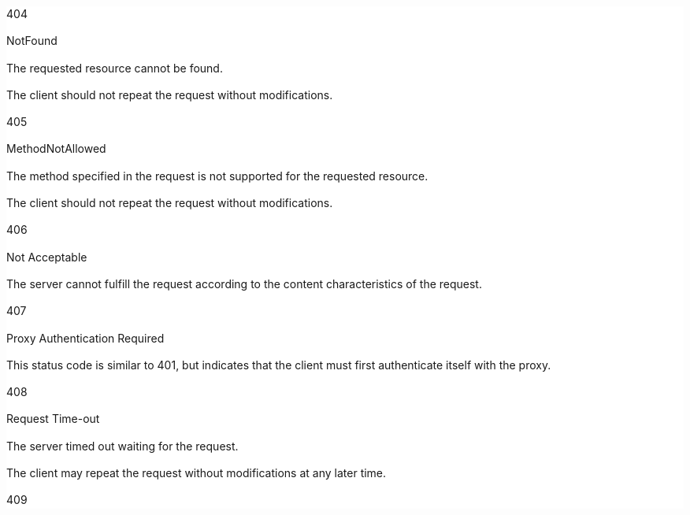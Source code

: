 <tr id="row124475618164"><td class="cellrowborder" valign="top" width="14.14%" headers="mcps1.2.4.1.1 "><p id="p1244056141614"><a name="p1244056141614"></a><a name="p1244056141614"></a>404</p>
</td>
<td class="cellrowborder" valign="top" width="24.240000000000002%" headers="mcps1.2.4.1.2 "><p id="p194415661619"><a name="p194415661619"></a><a name="p194415661619"></a>NotFound</p>
</td>
<td class="cellrowborder" valign="top" width="61.62%" headers="mcps1.2.4.1.3 "><p id="p9447562169"><a name="p9447562169"></a><a name="p9447562169"></a>The requested resource cannot be found.</p>
<p id="p94495613162"><a name="p94495613162"></a><a name="p94495613162"></a>The client should not repeat the request without modifications.</p>
</td>
</tr>
<tr id="row18441356171619"><td class="cellrowborder" valign="top" width="14.14%" headers="mcps1.2.4.1.1 "><p id="p1344356201616"><a name="p1344356201616"></a><a name="p1344356201616"></a>405</p>
</td>
<td class="cellrowborder" valign="top" width="24.240000000000002%" headers="mcps1.2.4.1.2 "><p id="p134475631614"><a name="p134475631614"></a><a name="p134475631614"></a>MethodNotAllowed</p>
</td>
<td class="cellrowborder" valign="top" width="61.62%" headers="mcps1.2.4.1.3 "><p id="p544105641612"><a name="p544105641612"></a><a name="p544105641612"></a>The method specified in the request is not supported for the requested resource.</p>
<p id="p164465612162"><a name="p164465612162"></a><a name="p164465612162"></a>The client should not repeat the request without modifications.</p>
</td>
</tr>
<tr id="row174419565161"><td class="cellrowborder" valign="top" width="14.14%" headers="mcps1.2.4.1.1 "><p id="p34425681610"><a name="p34425681610"></a><a name="p34425681610"></a>406</p>
</td>
<td class="cellrowborder" valign="top" width="24.240000000000002%" headers="mcps1.2.4.1.2 "><p id="p644195621611"><a name="p644195621611"></a><a name="p644195621611"></a>Not Acceptable</p>
</td>
<td class="cellrowborder" valign="top" width="61.62%" headers="mcps1.2.4.1.3 "><p id="p12441656161616"><a name="p12441656161616"></a><a name="p12441656161616"></a>The server cannot fulfill the request according to the content characteristics of the request.</p>
</td>
</tr>
<tr id="row194515568164"><td class="cellrowborder" valign="top" width="14.14%" headers="mcps1.2.4.1.1 "><p id="p84515614162"><a name="p84515614162"></a><a name="p84515614162"></a>407</p>
</td>
<td class="cellrowborder" valign="top" width="24.240000000000002%" headers="mcps1.2.4.1.2 "><p id="p164505691619"><a name="p164505691619"></a><a name="p164505691619"></a>Proxy Authentication Required</p>
</td>
<td class="cellrowborder" valign="top" width="61.62%" headers="mcps1.2.4.1.3 "><p id="p1445115671617"><a name="p1445115671617"></a><a name="p1445115671617"></a>This status code is similar to 401, but indicates that the client must first authenticate itself with the proxy.</p>
</td>
</tr>
<tr id="row1045456131610"><td class="cellrowborder" valign="top" width="14.14%" headers="mcps1.2.4.1.1 "><p id="p1945556181618"><a name="p1945556181618"></a><a name="p1945556181618"></a>408</p>
</td>
<td class="cellrowborder" valign="top" width="24.240000000000002%" headers="mcps1.2.4.1.2 "><p id="p11451156131610"><a name="p11451156131610"></a><a name="p11451156131610"></a>Request Time-out</p>
</td>
<td class="cellrowborder" valign="top" width="61.62%" headers="mcps1.2.4.1.3 "><p id="p1345155614166"><a name="p1345155614166"></a><a name="p1345155614166"></a>The server timed out waiting for the request.</p>
<p id="p64575613166"><a name="p64575613166"></a><a name="p64575613166"></a>The client may repeat the request without modifications at any later time.</p>
</td>
</tr>
<tr id="row1445185681615"><td class="cellrowborder" valign="top" width="14.14%" headers="mcps1.2.4.1.1 "><p id="p04515612168"><a name="p04515612168"></a><a name="p04515612168"></a>409</p>
</td>